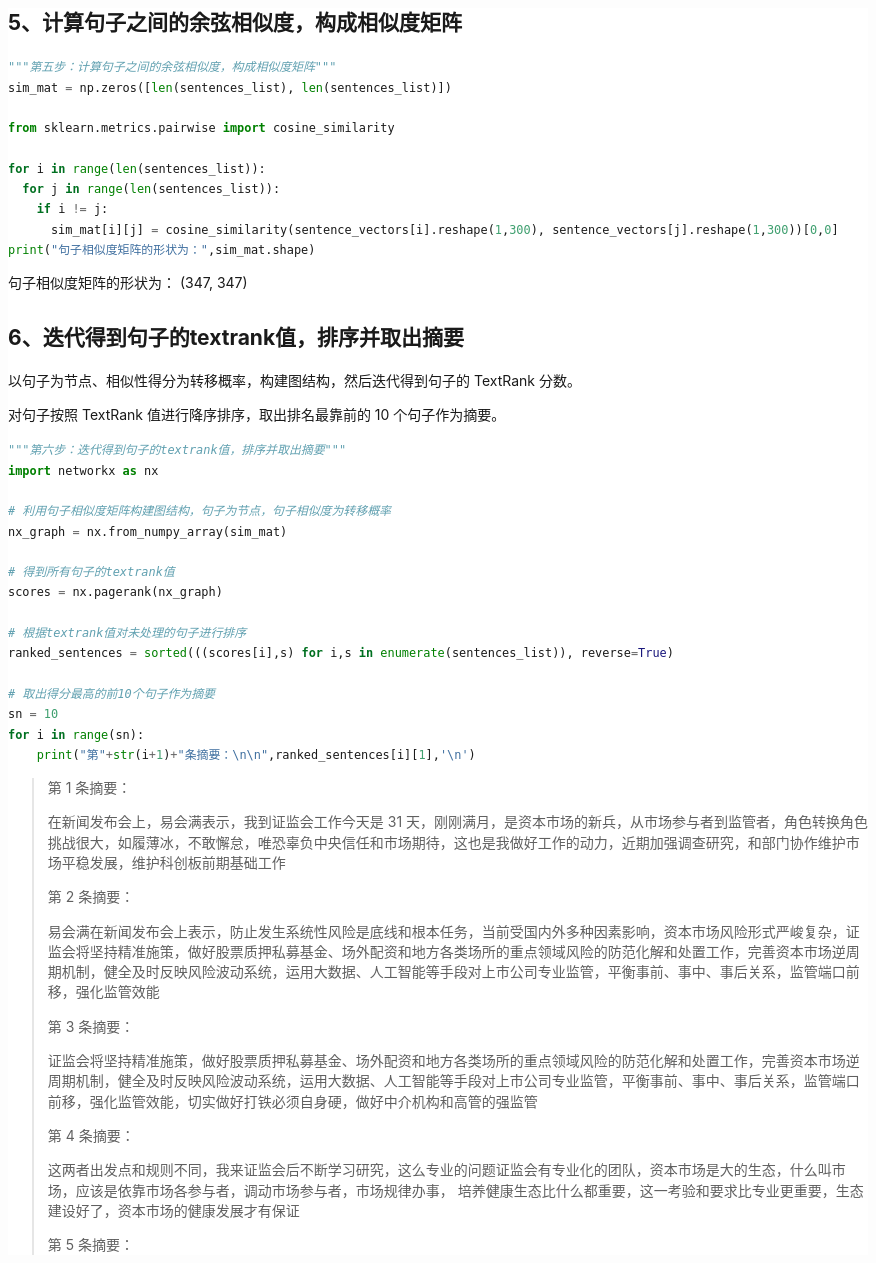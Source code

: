 ## 5、计算句子之间的余弦相似度，构成相似度矩阵

```python
"""第五步：计算句子之间的余弦相似度，构成相似度矩阵"""
sim_mat = np.zeros([len(sentences_list), len(sentences_list)])
 
from sklearn.metrics.pairwise import cosine_similarity
 
for i in range(len(sentences_list)):
  for j in range(len(sentences_list)):
    if i != j:
      sim_mat[i][j] = cosine_similarity(sentence_vectors[i].reshape(1,300), sentence_vectors[j].reshape(1,300))[0,0]
print("句子相似度矩阵的形状为：",sim_mat.shape)
```

句子相似度矩阵的形状为： (347, 347)

## 6、迭代得到句子的textrank值，排序并取出摘要

以句子为节点、相似性得分为转移概率，构建图结构，然后迭代得到句子的 TextRank 分数。

对句子按照 TextRank 值进行降序排序，取出排名最靠前的 10 个句子作为摘要。

```python
"""第六步：迭代得到句子的textrank值，排序并取出摘要"""
import networkx as nx
 
# 利用句子相似度矩阵构建图结构，句子为节点，句子相似度为转移概率
nx_graph = nx.from_numpy_array(sim_mat)
 
# 得到所有句子的textrank值
scores = nx.pagerank(nx_graph)
 
# 根据textrank值对未处理的句子进行排序
ranked_sentences = sorted(((scores[i],s) for i,s in enumerate(sentences_list)), reverse=True)
 
# 取出得分最高的前10个句子作为摘要
sn = 10
for i in range(sn):
    print("第"+str(i+1)+"条摘要：\n\n",ranked_sentences[i][1],'\n')
```

> 第 1 条摘要：
>
> 在新闻发布会上，易会满表示，我到证监会工作今天是 31 天，刚刚满月，是资本市场的新兵，从市场参与者到监管者，角色转换角色挑战很大，如履薄冰，不敢懈怠，唯恐辜负中央信任和市场期待，这也是我做好工作的动力，近期加强调查研究，和部门协作维护市场平稳发展，维护科创板前期基础工作
>
> 第 2 条摘要：
>
> 易会满在新闻发布会上表示，防止发生系统性风险是底线和根本任务，当前受国内外多种因素影响，资本市场风险形式严峻复杂，证监会将坚持精准施策，做好股票质押私募基金、场外配资和地方各类场所的重点领域风险的防范化解和处置工作，完善资本市场逆周期机制，健全及时反映风险波动系统，运用大数据、人工智能等手段对上市公司专业监管，平衡事前、事中、事后关系，监管端口前移，强化监管效能
>
> 第 3 条摘要：
>
> 证监会将坚持精准施策，做好股票质押私募基金、场外配资和地方各类场所的重点领域风险的防范化解和处置工作，完善资本市场逆周期机制，健全及时反映风险波动系统，运用大数据、人工智能等手段对上市公司专业监管，平衡事前、事中、事后关系，监管端口前移，强化监管效能，切实做好打铁必须自身硬，做好中介机构和高管的强监管
>
> 第 4 条摘要：
>
> 这两者出发点和规则不同，我来证监会后不断学习研究，这么专业的问题证监会有专业化的团队，资本市场是大的生态，什么叫市场，应该是依靠市场各参与者，调动市场参与者，市场规律办事， 培养健康生态比什么都重要，这一考验和要求比专业更重要，生态建设好了，资本市场的健康发展才有保证
>
> 第 5 条摘要：
>